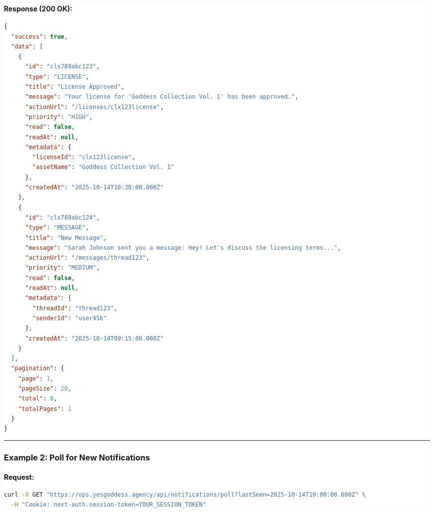 **Response (200 OK):**
```json
{
  "success": true,
  "data": [
    {
      "id": "clx789abc123",
      "type": "LICENSE",
      "title": "License Approved",
      "message": "Your license for 'Goddess Collection Vol. 1' has been approved.",
      "actionUrl": "/licenses/clx123license",
      "priority": "HIGH",
      "read": false,
      "readAt": null,
      "metadata": {
        "licenseId": "clx123license",
        "assetName": "Goddess Collection Vol. 1"
      },
      "createdAt": "2025-10-14T10:30:00.000Z"
    },
    {
      "id": "clx789abc124",
      "type": "MESSAGE",
      "title": "New Message",
      "message": "Sarah Johnson sent you a message: Hey! Let's discuss the licensing terms...",
      "actionUrl": "/messages/thread123",
      "priority": "MEDIUM",
      "read": false,
      "readAt": null,
      "metadata": {
        "threadId": "thread123",
        "senderId": "user456"
      },
      "createdAt": "2025-10-14T09:15:00.000Z"
    }
  ],
  "pagination": {
    "page": 1,
    "pageSize": 20,
    "total": 8,
    "totalPages": 1
  }
}
```

---

### Example 2: Poll for New Notifications

**Request:**
```bash
curl -X GET "https://ops.yesgoddess.agency/api/notifications/poll?lastSeen=2025-10-14T10:00:00.000Z" \
  -H "Cookie: next-auth.session-token=YOUR_SESSION_TOKEN"
```
